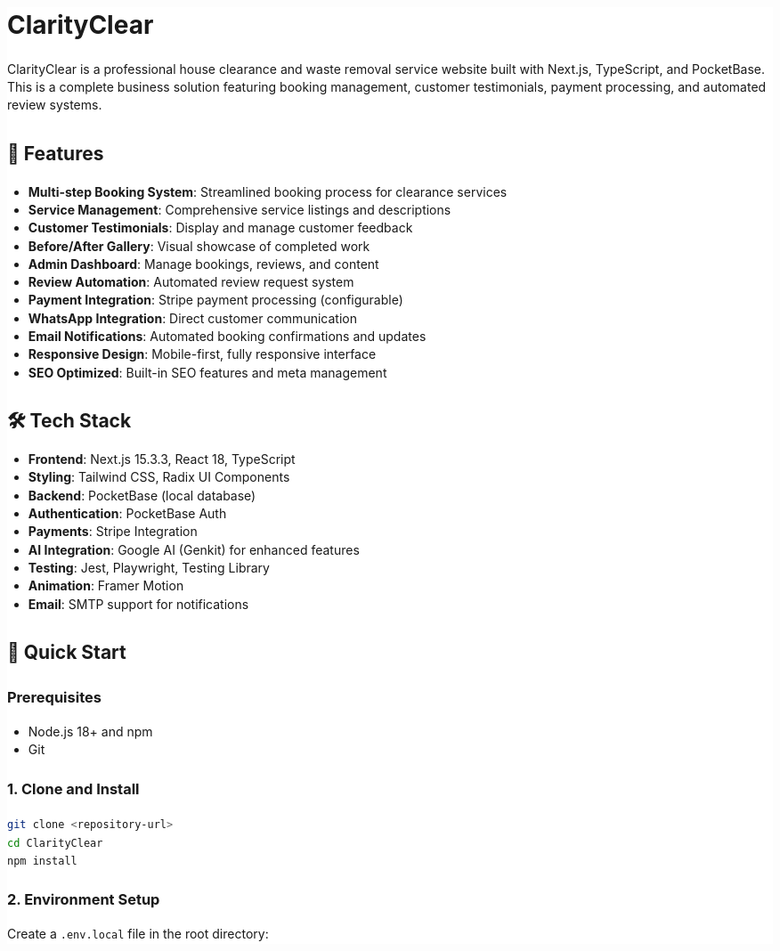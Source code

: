 # ClarityClear

ClarityClear is a professional house clearance and waste removal service website built with Next.js, TypeScript, and PocketBase. This is a complete business solution featuring booking management, customer testimonials, payment processing, and automated review systems.

## 🌟 Features

- **Multi-step Booking System**: Streamlined booking process for clearance services
- **Service Management**: Comprehensive service listings and descriptions
- **Customer Testimonials**: Display and manage customer feedback
- **Before/After Gallery**: Visual showcase of completed work
- **Admin Dashboard**: Manage bookings, reviews, and content
- **Review Automation**: Automated review request system
- **Payment Integration**: Stripe payment processing (configurable)
- **WhatsApp Integration**: Direct customer communication
- **Email Notifications**: Automated booking confirmations and updates
- **Responsive Design**: Mobile-first, fully responsive interface
- **SEO Optimized**: Built-in SEO features and meta management

## 🛠️ Tech Stack

- **Frontend**: Next.js 15.3.3, React 18, TypeScript
- **Styling**: Tailwind CSS, Radix UI Components
- **Backend**: PocketBase (local database)
- **Authentication**: PocketBase Auth
- **Payments**: Stripe Integration
- **AI Integration**: Google AI (Genkit) for enhanced features
- **Testing**: Jest, Playwright, Testing Library
- **Animation**: Framer Motion
- **Email**: SMTP support for notifications

## 🚀 Quick Start

### Prerequisites

- Node.js 18+ and npm
- Git

### 1. Clone and Install

```bash
git clone <repository-url>
cd ClarityClear
npm install
```

### 2. Environment Setup

Create a `.env.local` file in the root directory:
